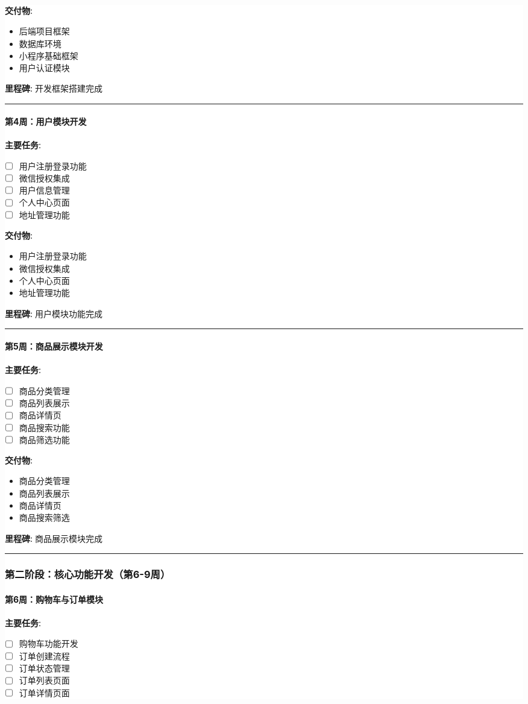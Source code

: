 **交付物**:
- 后端项目框架
- 数据库环境
- 小程序基础框架
- 用户认证模块

**里程碑**: 开发框架搭建完成

---

#### 第4周：用户模块开发
**主要任务**:
- [ ] 用户注册登录功能
- [ ] 微信授权集成
- [ ] 用户信息管理
- [ ] 个人中心页面
- [ ] 地址管理功能

**交付物**:
- 用户注册登录功能
- 微信授权集成
- 个人中心页面
- 地址管理功能

**里程碑**: 用户模块功能完成

---

#### 第5周：商品展示模块开发
**主要任务**:
- [ ] 商品分类管理
- [ ] 商品列表展示
- [ ] 商品详情页
- [ ] 商品搜索功能
- [ ] 商品筛选功能

**交付物**:
- 商品分类管理
- 商品列表展示
- 商品详情页
- 商品搜索筛选

**里程碑**: 商品展示模块完成

---

### 第二阶段：核心功能开发（第6-9周）

#### 第6周：购物车与订单模块
**主要任务**:
- [ ] 购物车功能开发
- [ ] 订单创建流程
- [ ] 订单状态管理
- [ ] 订单列表页面
- [ ] 订单详情页面
